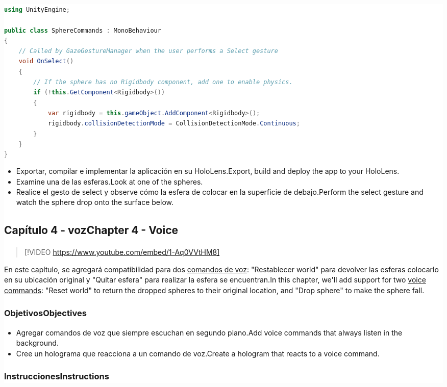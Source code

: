 ```cs
using UnityEngine;

public class SphereCommands : MonoBehaviour
{
    // Called by GazeGestureManager when the user performs a Select gesture
    void OnSelect()
    {
        // If the sphere has no Rigidbody component, add one to enable physics.
        if (!this.GetComponent<Rigidbody>())
        {
            var rigidbody = this.gameObject.AddComponent<Rigidbody>();
            rigidbody.collisionDetectionMode = CollisionDetectionMode.Continuous;
        }
    }
}
```

* <span data-ttu-id="d9d2f-229">Exportar, compilar e implementar la aplicación en su HoloLens.</span><span class="sxs-lookup"><span data-stu-id="d9d2f-229">Export, build and deploy the app to your HoloLens.</span></span>
* <span data-ttu-id="d9d2f-230">Examine una de las esferas.</span><span class="sxs-lookup"><span data-stu-id="d9d2f-230">Look at one of the spheres.</span></span>
* <span data-ttu-id="d9d2f-231">Realice el gesto de select y observe cómo la esfera de colocar en la superficie de debajo.</span><span class="sxs-lookup"><span data-stu-id="d9d2f-231">Perform the select gesture and watch the sphere drop onto the surface below.</span></span>

## <a name="chapter-4---voice"></a><span data-ttu-id="d9d2f-232">Capítulo 4 - voz</span><span class="sxs-lookup"><span data-stu-id="d9d2f-232">Chapter 4 - Voice</span></span>

>[!VIDEO https://www.youtube.com/embed/1-Aq0VVtHM8]

<span data-ttu-id="d9d2f-233">En este capítulo, se agregará compatibilidad para dos [comandos de voz](voice-input.md): "Restablecer world" para devolver las esferas colocarlo en su ubicación original y "Quitar esfera" para realizar la esfera se encuentran.</span><span class="sxs-lookup"><span data-stu-id="d9d2f-233">In this chapter, we'll add support for two [voice commands](voice-input.md): "Reset world" to return the dropped spheres to their original location, and "Drop sphere" to make the sphere fall.</span></span>

### <a name="objectives"></a><span data-ttu-id="d9d2f-234">Objetivos</span><span class="sxs-lookup"><span data-stu-id="d9d2f-234">Objectives</span></span>

* <span data-ttu-id="d9d2f-235">Agregar comandos de voz que siempre escuchan en segundo plano.</span><span class="sxs-lookup"><span data-stu-id="d9d2f-235">Add voice commands that always listen in the background.</span></span>
* <span data-ttu-id="d9d2f-236">Cree un holograma que reacciona a un comando de voz.</span><span class="sxs-lookup"><span data-stu-id="d9d2f-236">Create a hologram that reacts to a voice command.</span></span>

### <a name="instructions"></a><span data-ttu-id="d9d2f-237">Instrucciones</span><span class="sxs-lookup"><span data-stu-id="d9d2f-237">Instructions</span></span>
